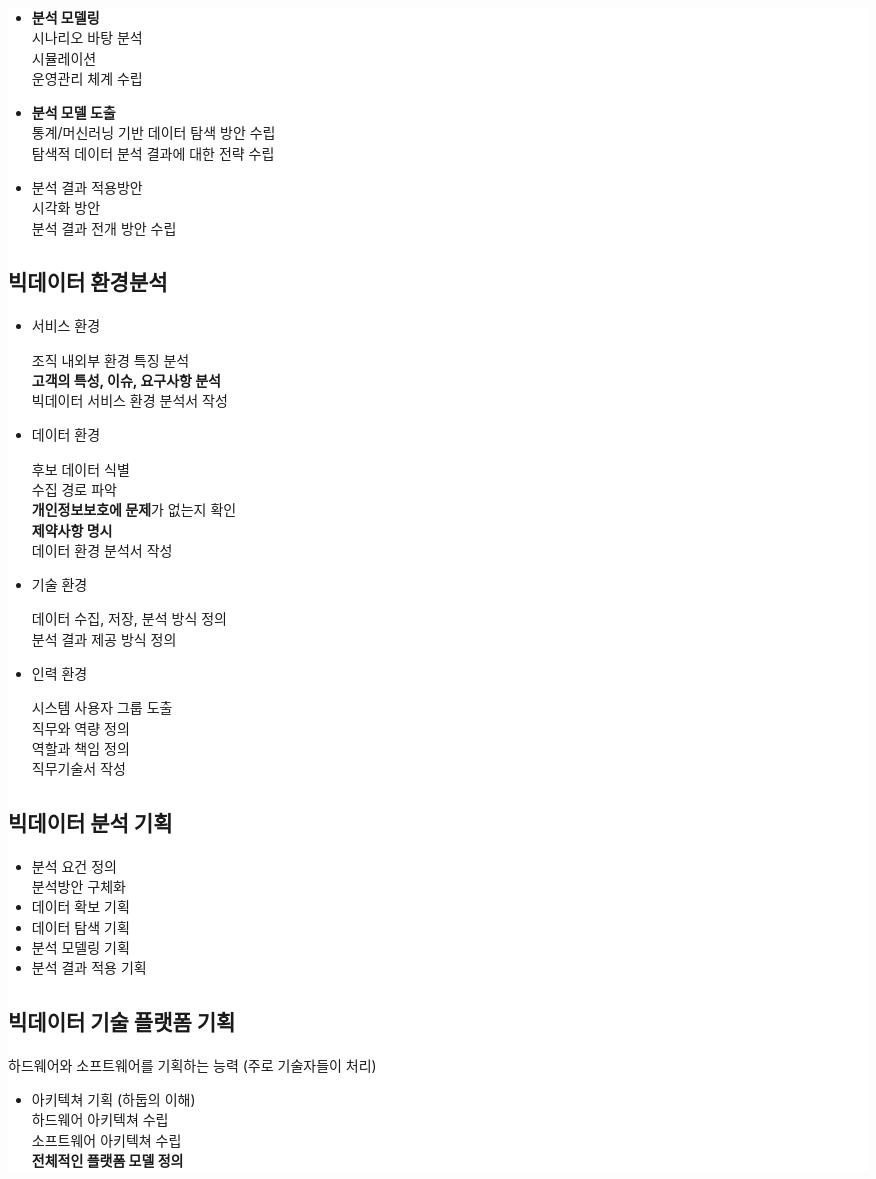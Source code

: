 * **분석 모델링**   
	시나리오 바탕 분석    
	시뮬레이션  
	운영관리 체계 수립   

* **분석 모델 도출**   
	통계/머신러닝 기반 데이터 탐색 방안 수립    
	탐색적 데이터 분석 결과에 대한 전략 수립    

* 분석 결과 적용방안  
	시각화 방안    
	분석 결과 전개 방안 수립    	

## 빅데이터 환경분석    

* 서비스 환경   

	조직 내외부 환경 특징 분석     
	**고객의 특성, 이슈, 요구사항 분석**   
	빅데이터 서비스 환경 분석서 작성    

* 데이터 환경    

 	후보 데이터 식별    
	수집 경로 파악      
	**개인정보보호에 문제**가 없는지 확인     
	**제약사항 명시**     
	데이터 환경 분석서 작성    
 
* 기술 환경    
	
	데이터 수집, 저장, 분석 방식 정의     
	분석 결과 제공 방식 정의    

* 인력 환경     

	시스템 사용자 그룹 도출     
	직무와 역량 정의     
	역할과 책임 정의      
	직무기술서 작성     

## 빅데이터 분석 기획     

* 분석 요건 정의     
	분석방안 구체화    
* 데이터 확보 기획    
* 데이터 탐색 기획     
* 분석 모델링 기획     
* 분석 결과 적용 기획    
   
## 빅데이터 기술 플랫폼 기획    

하드웨어와 소프트웨어를 기획하는 능력 (주로 기술자들이 처리)     

* 아키텍쳐 기획 (하둡의 이해)     
	하드웨어 아키텍쳐 수립     
	소프트웨어 아키텍쳐 수립     
	**전체적인 플랫폼 모델 정의**    

